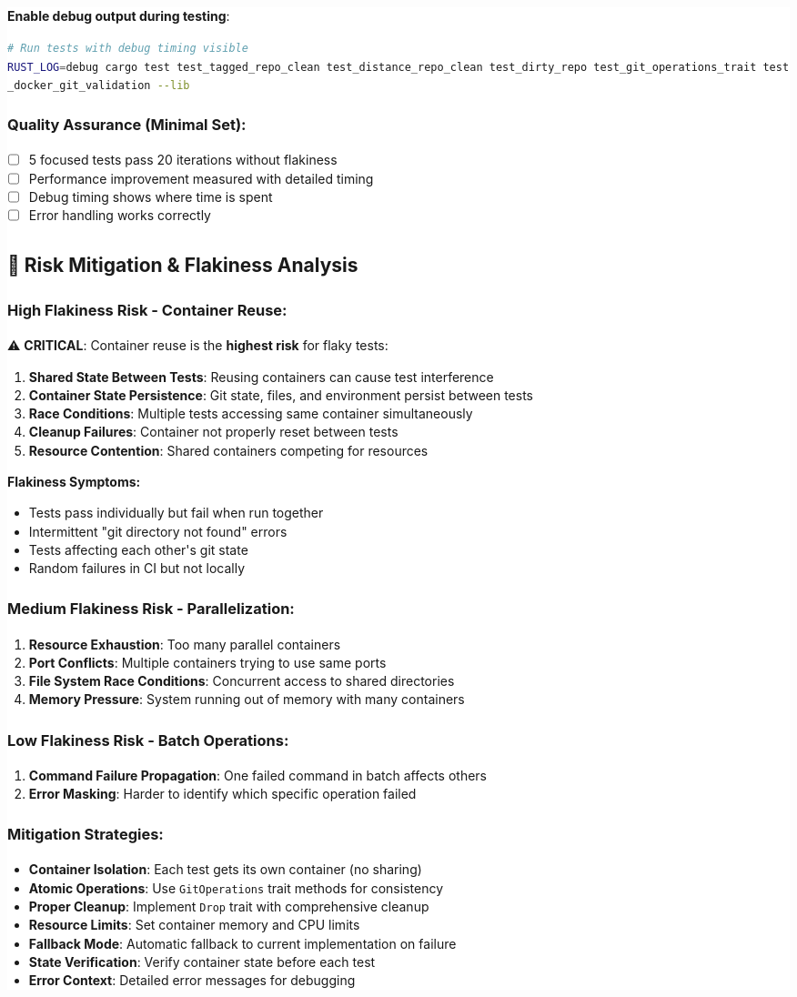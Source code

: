 **Enable debug output during testing**:

```bash
# Run tests with debug timing visible
RUST_LOG=debug cargo test test_tagged_repo_clean test_distance_repo_clean test_dirty_repo test_git_operations_trait test_docker_git_validation --lib
```

### **Quality Assurance (Minimal Set):**

- [ ] 5 focused tests pass 20 iterations without flakiness
- [ ] Performance improvement measured with detailed timing
- [ ] Debug timing shows where time is spent
- [ ] Error handling works correctly

## 🚨 **Risk Mitigation & Flakiness Analysis**

### **High Flakiness Risk - Container Reuse:**

⚠️ **CRITICAL**: Container reuse is the **highest risk** for flaky tests:

1. **Shared State Between Tests**: Reusing containers can cause test interference
2. **Container State Persistence**: Git state, files, and environment persist between tests
3. **Race Conditions**: Multiple tests accessing same container simultaneously
4. **Cleanup Failures**: Container not properly reset between tests
5. **Resource Contention**: Shared containers competing for resources

**Flakiness Symptoms:**

- Tests pass individually but fail when run together
- Intermittent "git directory not found" errors
- Tests affecting each other's git state
- Random failures in CI but not locally

### **Medium Flakiness Risk - Parallelization:**

1. **Resource Exhaustion**: Too many parallel containers
2. **Port Conflicts**: Multiple containers trying to use same ports
3. **File System Race Conditions**: Concurrent access to shared directories
4. **Memory Pressure**: System running out of memory with many containers

### **Low Flakiness Risk - Batch Operations:**

1. **Command Failure Propagation**: One failed command in batch affects others
2. **Error Masking**: Harder to identify which specific operation failed

### **Mitigation Strategies:**

- **Container Isolation**: Each test gets its own container (no sharing)
- **Atomic Operations**: Use `GitOperations` trait methods for consistency
- **Proper Cleanup**: Implement `Drop` trait with comprehensive cleanup
- **Resource Limits**: Set container memory and CPU limits
- **Fallback Mode**: Automatic fallback to current implementation on failure
- **State Verification**: Verify container state before each test
- **Error Context**: Detailed error messages for debugging
